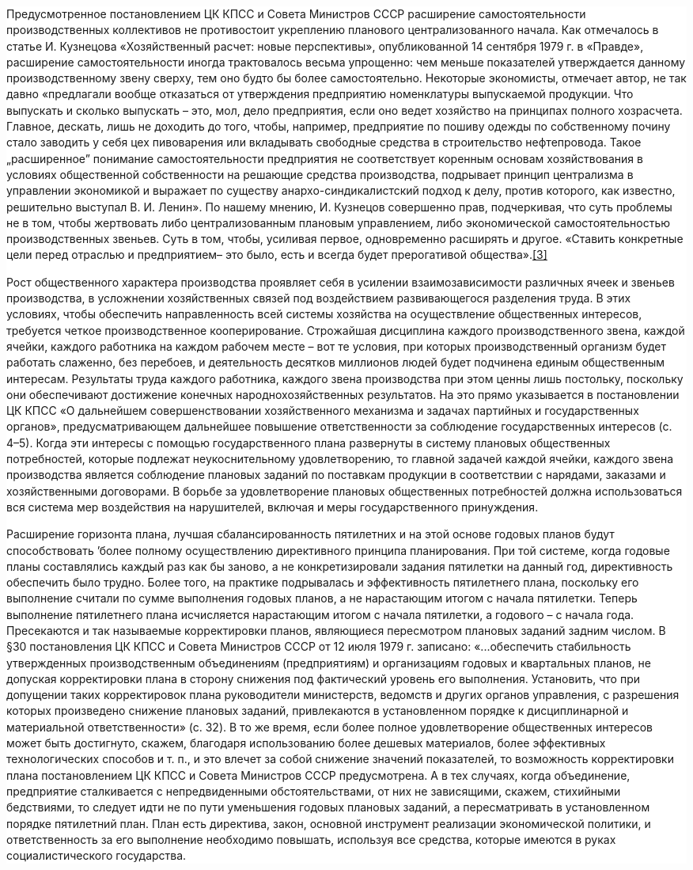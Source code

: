 Предусмотренное постановлением ЦК КПСС и Совета Министров СССР расширение самостоятельности производственных коллективов не противостоит укреплению планового централизованного начала. Как отмечалось в статье И. Кузнецова «Хозяйственный расчет: новые перспективы», опубликованной 14 сентября 1979 г. в «Правде», расширение самостоятельности иногда трактовалось весьма упрощенно: чем меньше показателей утверждается данному производственному звену сверху, тем оно будто бы более самостоятельно. Некоторые экономисты, отмечает автор, не так давно «предлагали вообще отказаться от утверждения предприятию номенклатуры выпускаемой продукции. Что выпускать и сколько выпускать – это, мол, дело предприятия, если оно ведет хозяйство на принципах полного хозрасчета. Главное, дескать, лишь не доходить до того, чтобы, например, предприятие по пошиву одежды по собственному почину стало заводить у себя цех пивоварения или вкладывать свободные средства в строительство нефтепровода. Такое „расширенное” понимание самостоятельности предприятия не соответствует коренным основам хозяйствования в условиях общественной собственности на решающие средства производства, подрывает принцип централизма в управлении экономикой и выражает по существу анархо-синдикалистский подход к делу, против которого, как известно, решительно выступал В. И. Ленин». По нашему мнению, И. Кузнецов совершенно прав, подчеркивая, что суть проблемы не в том, чтобы жертвовать либо централизованным плановым управлением, либо экономической самостоятельностью производственных звеньев. Суть в том, чтобы, усиливая первое, одновременно расширять и другое. «Ставить конкретные цели перед отраслью и предприятием– это было, есть и всегда будет прерогативой общества».[[3]](#_ftn3)

Рост общественного характера производства проявляет себя в усилении взаимозависимости различных ячеек и звеньев производства, в усложнении хозяйственных связей под воздействием развивающегося разделения труда. В этих условиях, чтобы обеспечить направленность всей системы хозяйства на осуществление общественных интересов, требуется четкое производственное кооперирование. Строжайшая дисциплина каждого производственного звена, каждой ячейки, каждого работника на каждом рабочем месте – вот те условия, при которых производственный организм будет работать слаженно, без перебоев, и деятельность десятков миллионов людей будет подчинена единым общественным интересам. Результаты труда каждого работника, каждого звена производства при этом ценны лишь постольку, поскольку они обеспечивают достижение конечных народнохозяйственных результатов. На это прямо указывается в постановлении ЦК КПСС «О дальнейшем совершенствовании хозяйственного механизма и задачах партийных и государственных органов», предусматривающем дальнейшее повышение ответственности за соблюдение государственных интересов (с. 4–5). Когда эти интересы с помощью государственного плана развернуты в систему плановых общественных потребностей, которые подлежат неукоснительному удовлетворению, то главной задачей каждой ячейки, каждого звена производства является соблюдение плановых заданий по поставкам продукции в соответствии с нарядами, заказами и хозяйственными договорами. В борьбе за удовлетворение плановых общественных потребностей должна использоваться вся система мер воздействия на нарушителей, включая и меры государственного принуждения.

Расширение горизонта плана, лучшая сбалансированность пятилетних и на этой основе годовых планов будут способствовать ’более полному осуществлению директивного принципа планирования. При той системе, когда годовые планы составлялись каждый раз как бы заново, а не конкретизировали задания пятилетки на данный год, директивность обеспечить было трудно. Более того, на практике подрывалась и эффективность пятилетнего плана, поскольку его выполнение считали по сумме выполнения годовых планов, а не нарастающим итогом с начала пятилетки. Теперь выполнение пятилетнего плана исчисляется нарастающим итогом с начала пятилетки, а годового – с начала года. Пресекаются и так называемые корректировки планов, являющиеся пересмотром плановых заданий задним числом. В §30 постановления ЦК КПСС и Совета Министров СССР от 12 июля 1979 г. записано: «...обеспечить стабильность утвержденных производственным объединениям (предприятиям) и организациям годовых и квартальных планов, не допуская корректировки плана в сторону снижения под фактический уровень его выполнения. Установить, что при допущении таких корректировок плана руководители министерств, ведомств и других органов управления, с разрешения которых произведено снижение плановых заданий, привлекаются в установленном порядке к дисциплинарной и материальной ответственности» (с. 32). В то же время, если более полное удовлетворение общественных интересов может быть достигнуто, скажем, благодаря использованию более дешевых материалов, более эффективных технологических способов и т. п., и это влечет за собой снижение значений показателей, то возможность корректировки плана постановлением ЦК КПСС и Совета Министров СССР предусмотрена. А в тех случаях, когда объединение, предприятие сталкивается с непредвиденными обстоятельствами, от них не зависящими, скажем, стихийными бедствиями, то следует идти не по пути уменьшения годовых плановых заданий, а пересматривать в установленном порядке пятилетний план. План есть директива, закон, основной инструмент реализации экономической политики, и ответственность за его выполнение необходимо повышать, используя все средства, которые имеются в руках социалистического государства.

